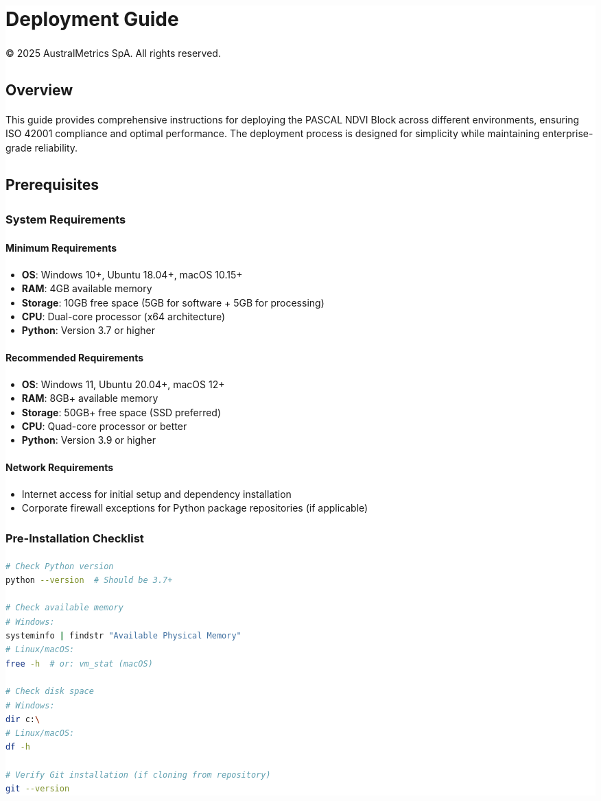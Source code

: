 # Deployment Guide

© 2025 AustralMetrics SpA. All rights reserved.

## Overview

This guide provides comprehensive instructions for deploying the PASCAL NDVI Block across different environments, ensuring ISO 42001 compliance and optimal performance. The deployment process is designed for simplicity while maintaining enterprise-grade reliability.

## Prerequisites

### System Requirements

#### Minimum Requirements
- **OS**: Windows 10+, Ubuntu 18.04+, macOS 10.15+
- **RAM**: 4GB available memory
- **Storage**: 10GB free space (5GB for software + 5GB for processing)
- **CPU**: Dual-core processor (x64 architecture)
- **Python**: Version 3.7 or higher

#### Recommended Requirements
- **OS**: Windows 11, Ubuntu 20.04+, macOS 12+
- **RAM**: 8GB+ available memory
- **Storage**: 50GB+ free space (SSD preferred)
- **CPU**: Quad-core processor or better
- **Python**: Version 3.9 or higher

#### Network Requirements
- Internet access for initial setup and dependency installation
- Corporate firewall exceptions for Python package repositories (if applicable)

### Pre-Installation Checklist

```bash
# Check Python version
python --version  # Should be 3.7+

# Check available memory
# Windows:
systeminfo | findstr "Available Physical Memory"
# Linux/macOS:
free -h  # or: vm_stat (macOS)

# Check disk space
# Windows:
dir c:\ 
# Linux/macOS:
df -h

# Verify Git installation (if cloning from repository)
git --version
```
